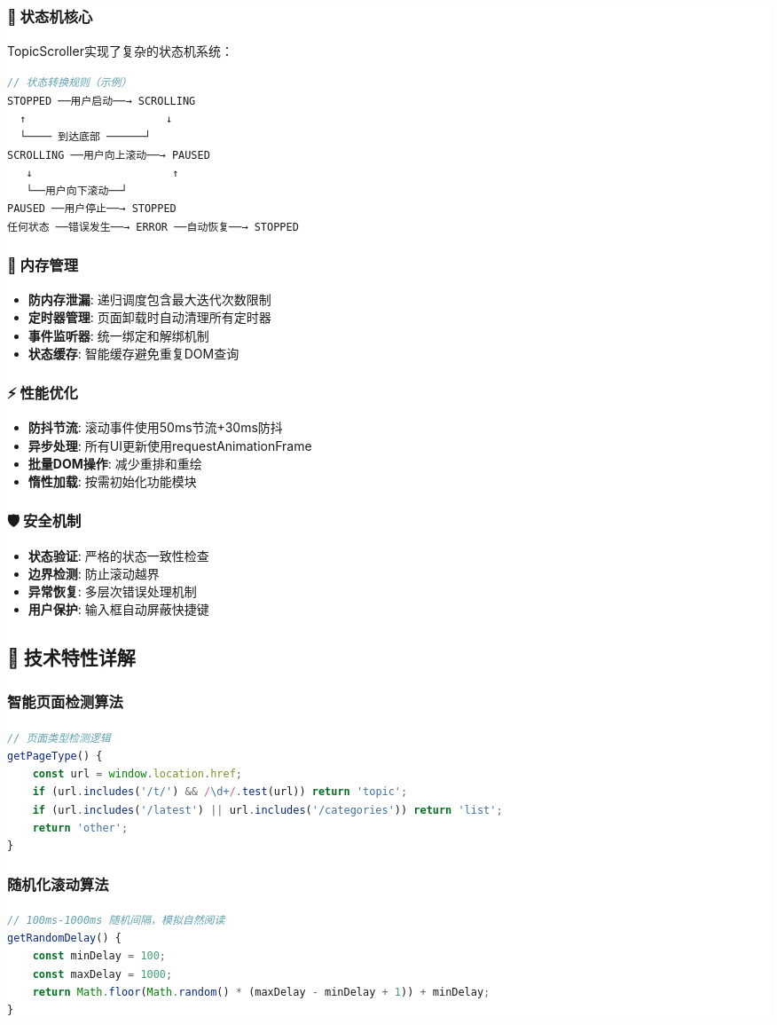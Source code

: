 ### 🔄 状态机核心
TopicScroller实现了复杂的状态机系统：

```javascript
// 状态转换规则（示例）
STOPPED ──用户启动──→ SCROLLING
  ↑                      ↓
  └──── 到达底部 ──────┘
SCROLLING ──用户向上滚动──→ PAUSED
   ↓                      ↑
   └──用户向下滚动──┘
PAUSED ──用户停止──→ STOPPED
任何状态 ──错误发生──→ ERROR ──自动恢复──→ STOPPED
```

### 🧠 内存管理
- **防内存泄漏**: 递归调度包含最大迭代次数限制
- **定时器管理**: 页面卸载时自动清理所有定时器
- **事件监听器**: 统一绑定和解绑机制
- **状态缓存**: 智能缓存避免重复DOM查询

### ⚡ 性能优化
- **防抖节流**: 滚动事件使用50ms节流+30ms防抖
- **异步处理**: 所有UI更新使用requestAnimationFrame
- **批量DOM操作**: 减少重排和重绘
- **惰性加载**: 按需初始化功能模块

### 🛡️ 安全机制
- **状态验证**: 严格的状态一致性检查
- **边界检测**: 防止滚动越界
- **异常恢复**: 多层次错误处理机制
- **用户保护**: 输入框自动屏蔽快捷键

## 🔧 技术特性详解

### 智能页面检测算法
```javascript
// 页面类型检测逻辑
getPageType() {
    const url = window.location.href;
    if (url.includes('/t/') && /\d+/.test(url)) return 'topic';
    if (url.includes('/latest') || url.includes('/categories')) return 'list';
    return 'other';
}
```

### 随机化滚动算法
```javascript
// 100ms-1000ms 随机间隔，模拟自然阅读
getRandomDelay() {
    const minDelay = 100;
    const maxDelay = 1000;
    return Math.floor(Math.random() * (maxDelay - minDelay + 1)) + minDelay;
}
```
